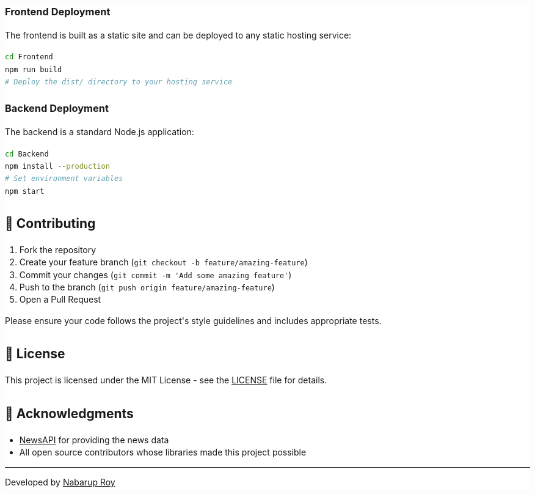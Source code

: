 ### Frontend Deployment
The frontend is built as a static site and can be deployed to any static hosting service:

```bash
cd Frontend
npm run build
# Deploy the dist/ directory to your hosting service
```

### Backend Deployment
The backend is a standard Node.js application:

```bash
cd Backend
npm install --production
# Set environment variables
npm start
```

## 👥 Contributing

1. Fork the repository
2. Create your feature branch (`git checkout -b feature/amazing-feature`)
3. Commit your changes (`git commit -m 'Add some amazing feature'`)
4. Push to the branch (`git push origin feature/amazing-feature`)
5. Open a Pull Request

Please ensure your code follows the project's style guidelines and includes appropriate tests.

## 📄 License

This project is licensed under the MIT License - see the [LICENSE](LICENSE) file for details.

## 🙏 Acknowledgments

- [NewsAPI](https://newsapi.org) for providing the news data
- All open source contributors whose libraries made this project possible

---

Developed by [Nabarup Roy](https://github.com/NabarupDev)
